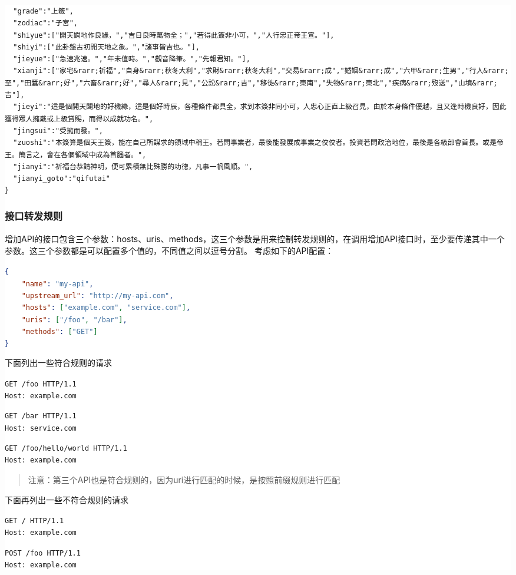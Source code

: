 ```
  "grade":"上籤",
  "zodiac":"子宮",
  "shiyue":["開天闢地作良緣，","吉日良時萬物全；","若得此簽非小可，","人行忠正帝王宣。"],
  "shiyi":["此卦盤古初開天地之象。","諸事皆吉也。"],
  "jieyue":["急速兆速。","年未值時。","觀音降筆。","先報君知。"],
  "xianji":["家宅&rarr;祈福","自身&rarr;秋冬大利","求財&rarr;秋冬大利","交易&rarr;成","婚姻&rarr;成","六甲&rarr;生男","行人&rarr;至","田蠶&rarr;好","六畜&rarr;好","尋人&rarr;見","公訟&rarr;吉","移徙&rarr;東南","失物&rarr;東北","疾病&rarr;歿送","山墳&rarr;吉"],
  "jieyi":"這是個開天闢地的好機緣，這是個好時辰，各種條件都具全，求到本簽非同小可，人忠心正直上級召見，由於本身條件優越，且又逢時機良好，因此獲得眾人擁戴或上級賞賜，而得以成就功名。",
  "jingsui":"受擁而發。",
  "zuoshi":"本簽算是個天王簽，能在自己所謀求的領域中稱王。若問事業者，最後能發展成事業之佼佼者。投資若問政治地位，最後是各級部會首長。或是帝王。簡言之，會在各個領域中成為首腦者。",
  "jianyi":"祈福台恭請神明，便可累積無比殊勝的功德，凡事一帆風順。",
  "jianyi_goto":"qifutai"
}
```

### 接口转发规则
增加API的接口包含三个参数：hosts、uris、methods，这三个参数是用来控制转发规则的，在调用增加API接口时，至少要传递其中一个参数。这三个参数都是可以配置多个值的，不同值之间以逗号分割。
考虑如下的API配置：
```json
{
    "name": "my-api",
    "upstream_url": "http://my-api.com",
    "hosts": ["example.com", "service.com"],
    "uris": ["/foo", "/bar"],
    "methods": ["GET"]
}
```

下面列出一些符合规则的请求
```http
GET /foo HTTP/1.1
Host: example.com
```

```http
GET /bar HTTP/1.1
Host: service.com
```

```http
GET /foo/hello/world HTTP/1.1
Host: example.com
```
>注意：第三个API也是符合规则的，因为uri进行匹配的时候，是按照前缀规则进行匹配

下面再列出一些不符合规则的请求
```http
GET / HTTP/1.1
Host: example.com
```

```http
POST /foo HTTP/1.1
Host: example.com
```

